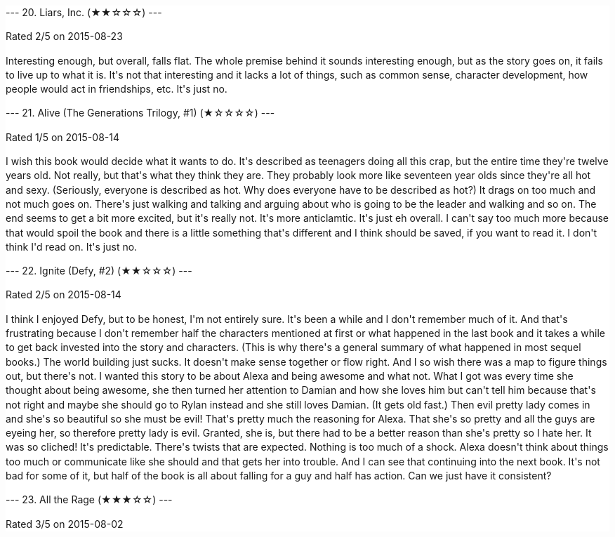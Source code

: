   

--- 20. Liars, Inc. (★★☆☆☆) ---

Rated 2/5 on 2015-08-23

Interesting enough, but overall, falls flat. The whole premise behind it sounds interesting enough, but as the story goes on, it fails to live up to what it is. It's not that interesting and it lacks a lot of things, such as common sense, character development, how people would act in friendships, etc. It's just no.

  

--- 21. Alive (The Generations Trilogy, #1) (★☆☆☆☆) ---

Rated 1/5 on 2015-08-14

I wish this book would decide what it wants to do. It's described as teenagers doing all this crap, but the entire time they're twelve years old. Not really, but that's what they think they are. They probably look more like seventeen year olds since they're all hot and sexy. (Seriously, everyone is described as hot. Why does everyone have to be described as hot?) It drags on too much and not much goes on. There's just walking and talking and arguing about who is going to be the leader and walking and so on. The end seems to get a bit more excited, but it's really not. It's more anticlamtic. It's just eh overall. I can't say too much more because that would spoil the book and there is a little something that's different and I think should be saved, if you want to read it. I don't think I'd read on. It's just no.

  

--- 22. Ignite (Defy, #2) (★★☆☆☆) ---

Rated 2/5 on 2015-08-14

I think I enjoyed Defy, but to be honest, I'm not entirely sure. It's been a while and I don't remember much of it. And that's frustrating because I don't remember half the characters mentioned at first or what happened in the last book and it takes a while to get back invested into the story and characters. (This is why there's a general summary of what happened in most sequel books.) The world building just sucks. It doesn't make sense together or flow right. And I so wish there was a map to figure things out, but there's not. I wanted this story to be about Alexa and being awesome and what not. What I got was every time she thought about being awesome, she then turned her attention to Damian and how she loves him but can't tell him because that's not right and maybe she should go to Rylan instead and she still loves Damian. (It gets old fast.) Then evil pretty lady comes in and she's so beautiful so she must be evil! That's pretty much the reasoning for Alexa. That she's so pretty and all the guys are eyeing her, so therefore pretty lady is evil. Granted, she is, but there had to be a better reason than she's pretty so I hate her. It was so cliched! It's predictable. There's twists that are expected. Nothing is too much of a shock. Alexa doesn't think about things too much or communicate like she should and that gets her into trouble. And I can see that continuing into the next book. It's not bad for some of it, but half of the book is all about falling for a guy and half has action. Can we just have it consistent?

  

--- 23. All the Rage (★★★☆☆) ---

Rated 3/5 on 2015-08-02
